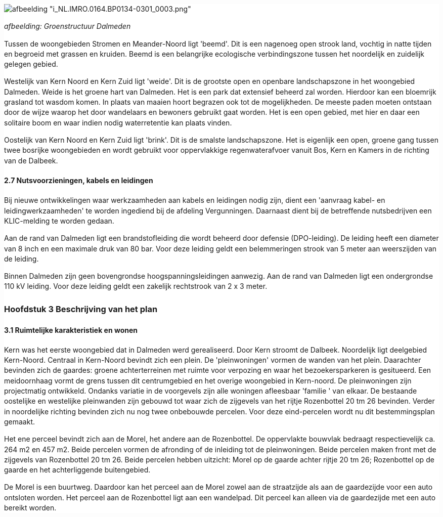 ![afbeelding "i_NL.IMRO.0164.BP0134-0301_0003.png"](i_NL.IMRO.0164.BP0134-0301_0003.png)

*afbeelding: Groenstructuur Dalmeden*

Tussen de woongebieden Stromen en Meander\-Noord ligt 'beemd'. Dit is een nagenoeg open strook land, vochtig in natte tijden en begroeid met grassen en kruiden. Beemd is een belangrijke ecologische verbindingszone tussen het noordelijk en zuidelijk gelegen gebied.

Westelijk van Kern Noord en Kern Zuid ligt 'weide'. Dit is de grootste open en openbare landschapszone in het woongebied Dalmeden. Weide is het groene hart van Dalmeden. Het is een park dat extensief beheerd zal worden. Hierdoor kan een bloemrijk grasland tot wasdom komen. In plaats van maaien hoort begrazen ook tot de mogelijkheden. De meeste paden moeten ontstaan door de wijze waarop het door wandelaars en bewoners gebruikt gaat worden. Het is een open gebied, met hier en daar een solitaire boom en waar indien nodig waterretentie kan plaats vinden.

Oostelijk van Kern Noord en Kern Zuid ligt 'brink'. Dit is de smalste landschapszone. Het is eigenlijk een open, groene gang tussen twee bosrijke woongebieden en wordt gebruikt voor oppervlakkige regenwaterafvoer vanuit Bos, Kern en Kamers in de richting van de Dalbeek.

#### 2\.7 Nutsvoorzieningen, kabels en leidingen

Bij nieuwe ontwikkelingen waar werkzaamheden aan kabels en leidingen nodig zijn, dient een 'aanvraag kabel\- en leidingwerkzaamheden' te worden ingediend bij de afdeling Vergunningen. Daarnaast dient bij de betreffende nutsbedrijven een KLIC\-melding te worden gedaan.

Aan de rand van Dalmeden ligt een brandstofleiding die wordt beheerd door defensie (DPO\-leiding). De leiding heeft een diameter van 8 inch en een maximale druk van 80 bar. Voor deze leiding geldt een belemmeringen strook van 5 meter aan weerszijden van de leiding.

Binnen Dalmeden zijn geen bovengrondse hoogspanningsleidingen aanwezig. Aan de rand van Dalmeden ligt een ondergrondse 110 kV leiding. Voor deze leiding geldt een zakelijk rechtstrook van 2 x 3 meter.

### Hoofdstuk 3 Beschrijving van het plan

#### 3\.1 Ruimtelijke karakteristiek en wonen

Kern was het eerste woongebied dat in Dalmeden werd gerealiseerd. Door Kern stroomt de Dalbeek. Noordelijk ligt deelgebied Kern\-Noord. Centraal in Kern\-Noord bevindt zich een plein. De 'pleinwoningen' vormen de wanden van het plein. Daarachter bevinden zich de gaardes: groene achterterreinen met ruimte voor verpozing en waar het bezoekersparkeren is gesitueerd. Een meidoornhaag vormt de grens tussen dit centrumgebied en het overige woongebied in Kern\-noord. De pleinwoningen zijn projectmatig ontwikkeld. Ondanks variatie in de voorgevels zijn alle woningen afleesbaar 'familie ' van elkaar. De bestaande oostelijke en westelijke pleinwanden zijn gebouwd tot waar zich de zijgevels van het rijtje Rozenbottel 20 tm 26 bevinden. Verder in noordelijke richting bevinden zich nu nog twee onbebouwde percelen. Voor deze eind\-percelen wordt nu dit bestemmingsplan gemaakt.

Het ene perceel bevindt zich aan de Morel, het andere aan de Rozenbottel. De oppervlakte bouwvlak bedraagt respectievelijk ca. 264 m2 en 457 m2\. Beide percelen vormen de afronding of de inleiding tot de pleinwoningen. Beide percelen maken front met de zijgevels van Rozenbottel 20 tm 26\. Beide percelen hebben uitzicht: Morel op de gaarde achter rijtje 20 tm 26; Rozenbottel op de gaarde en het achterliggende buitengebied.

De Morel is een buurtweg. Daardoor kan het perceel aan de Morel zowel aan de straatzijde als aan de gaardezijde voor een auto ontsloten worden. Het perceel aan de Rozenbottel ligt aan een wandelpad. Dit perceel kan alleen via de gaardezijde met een auto bereikt worden.
